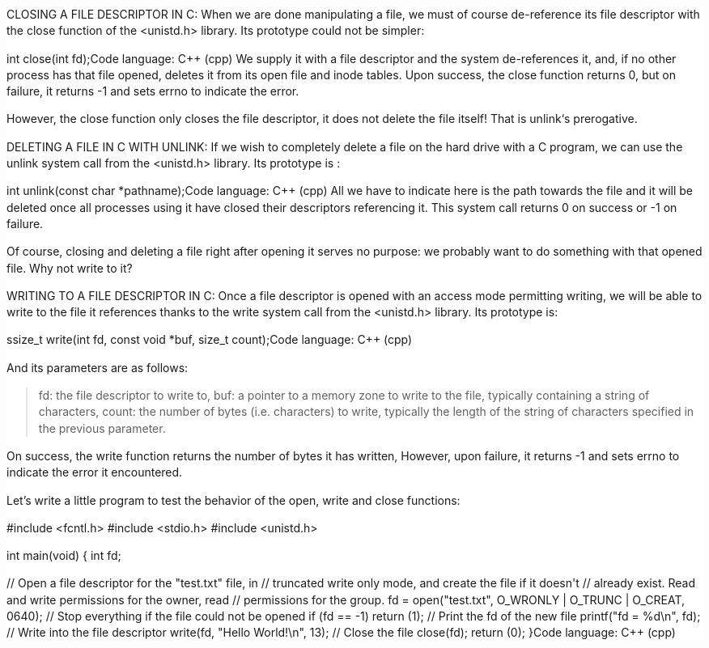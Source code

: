 CLOSING A FILE DESCRIPTOR IN C:
When we are done manipulating a file, we must of course de-reference its file descriptor with the close function of the <unistd.h> library. Its prototype could not be simpler:

int close(int fd);Code language: C++ (cpp)
We supply it with a file descriptor and the system de-references it, and, if no other process has that file opened, deletes it from its open file and inode tables. Upon success, the close function returns 0, but on failure, it returns -1 and sets errno to indicate the error.

However, the close function only closes the file descriptor, it does not delete the file itself! That is unlink‘s prerogative.

DELETING A FILE IN C WITH UNLINK:
If we wish to completely delete a file on the hard drive with a C program, we can use the unlink system call from the <unistd.h> library. Its prototype is :

int unlink(const char *pathname);Code language: C++ (cpp)
All we have to indicate here is the path towards the file and it will be deleted once all processes using it have closed their descriptors referencing it. This system call returns 0 on success or -1 on failure.

Of course, closing and deleting a file right after opening it serves no purpose: we probably want to do something with that opened file. Why not write to it?

WRITING TO A FILE DESCRIPTOR IN C:
Once a file descriptor is opened with an access mode permitting writing, we will be able to write to the file it references thanks to the write system call from the <unistd.h> library. Its prototype is:

ssize_t write(int fd, const void *buf, size_t count);Code language: C++ (cpp)

And its parameters are as follows:

> fd: the file descriptor to write to,
> buf: a pointer to a memory zone to write to the file, typically containing a string of characters,
> count: the number of bytes (i.e. characters) to write, typically the length of the string of characters specified in the previous parameter.

On success, the write function returns the number of bytes it has written, However, upon failure, it returns -1 and sets errno to indicate the error it encountered.

Let’s write a little program to test the behavior of the open, write and close functions:

#include <fcntl.h>
#include <stdio.h>
#include <unistd.h>

int	main(void)
{
	int fd;

//	Open a file descriptor for the "test.txt" file, in
//	truncated write only mode, and create the file if it doesn't
//	already exist. Read and write permissions for the owner, read
//	permissions for the group.
	fd = open("test.txt", O_WRONLY | O_TRUNC | O_CREAT, 0640);
//	Stop everything if the file could not be opened
	if (fd == -1)
		return (1);
//	Print the fd of the new file
	printf("fd = %d\n", fd);
//	Write into the file descriptor
	write(fd, "Hello World!\n", 13);
//	Close the file
	close(fd);
	return (0);
}Code language: C++ (cpp)
